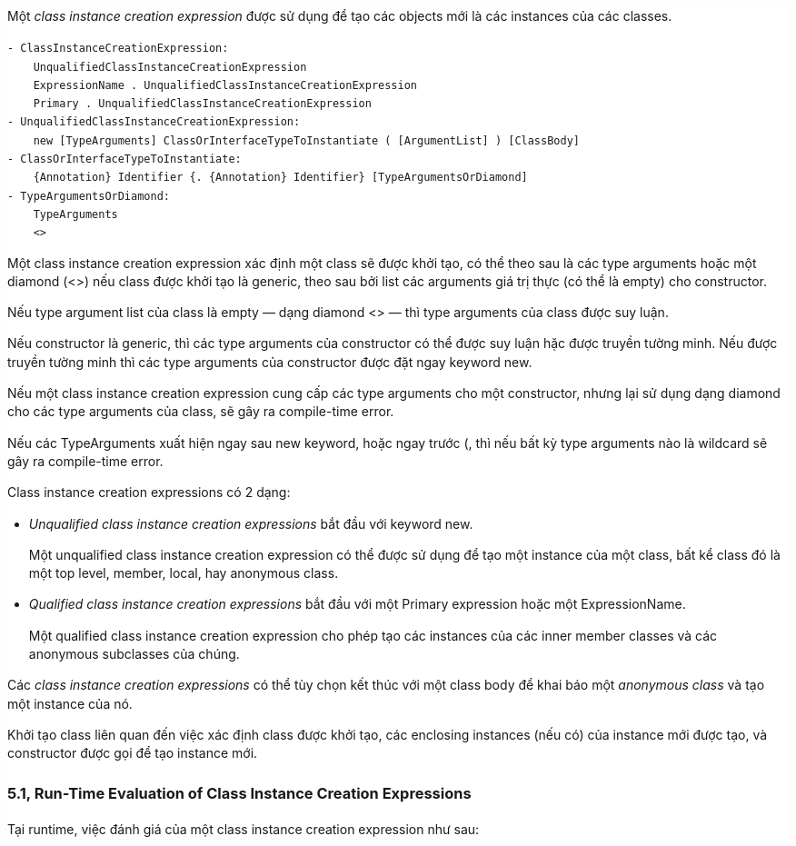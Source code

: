 Một *class instance creation expression* được sử dụng để tạo các objects mới là các instances của các classes.

```
- ClassInstanceCreationExpression:
    UnqualifiedClassInstanceCreationExpression
    ExpressionName . UnqualifiedClassInstanceCreationExpression
    Primary . UnqualifiedClassInstanceCreationExpression
- UnqualifiedClassInstanceCreationExpression:
    new [TypeArguments] ClassOrInterfaceTypeToInstantiate ( [ArgumentList] ) [ClassBody]
- ClassOrInterfaceTypeToInstantiate:
    {Annotation} Identifier {. {Annotation} Identifier} [TypeArgumentsOrDiamond]
- TypeArgumentsOrDiamond:
    TypeArguments
    <>
```

Một class instance creation expression xác định một class sẽ được khởi tạo, có thể theo sau là các type arguments hoặc một diamond (<>) nếu class được khởi tạo là generic, theo sau bởi list các arguments giá trị thực (có thể là empty) cho constructor.

Nếu type argument list của class là empty — dạng diamond <> — thì type arguments của class được suy luận.

Nếu constructor là generic, thì các type arguments của constructor có thể được suy luận hặc được truyền tường minh. Nếu được truyền tường minh thì các type arguments của constructor được đặt ngay keyword new.

Nếu một class instance creation expression cung cấp các type arguments cho một constructor, nhưng lại sử dụng dạng diamond cho các type arguments của class, sẽ gây ra compile-time error.

Nếu các TypeArguments xuất hiện ngay sau new keyword, hoặc ngay trước (, thì nếu bất kỳ type arguments nào là wildcard sẽ gây ra compile-time error.

Class instance creation expressions có 2 dạng:

- *Unqualified class instance creation expressions* bắt đầu với keyword new.  

    Một unqualified class instance creation expression có thể được sử dụng để tạo một instance của một class, bất kể class đó là một top level, member, local, hay anonymous class.  

- *Qualified class instance creation expressions* bắt đầu với một Primary expression hoặc một ExpressionName.  

    Một qualified class instance creation expression cho phép tạo các instances của các inner member classes và các anonymous subclasses của chúng.  

Các *class instance creation expressions* có thể tùy chọn kết thúc với một class body để khai báo một *anonymous class* và tạo một instance của nó.

Khởi tạo class liên quan đến việc xác định class được khởi tạo, các enclosing instances (nếu có) của instance mới được tạo, và constructor được gọi để tạo instance mới.  


### 5.1, Run-Time Evaluation of Class Instance Creation Expressions

Tại runtime, việc đánh giá của một class instance creation expression như sau:
